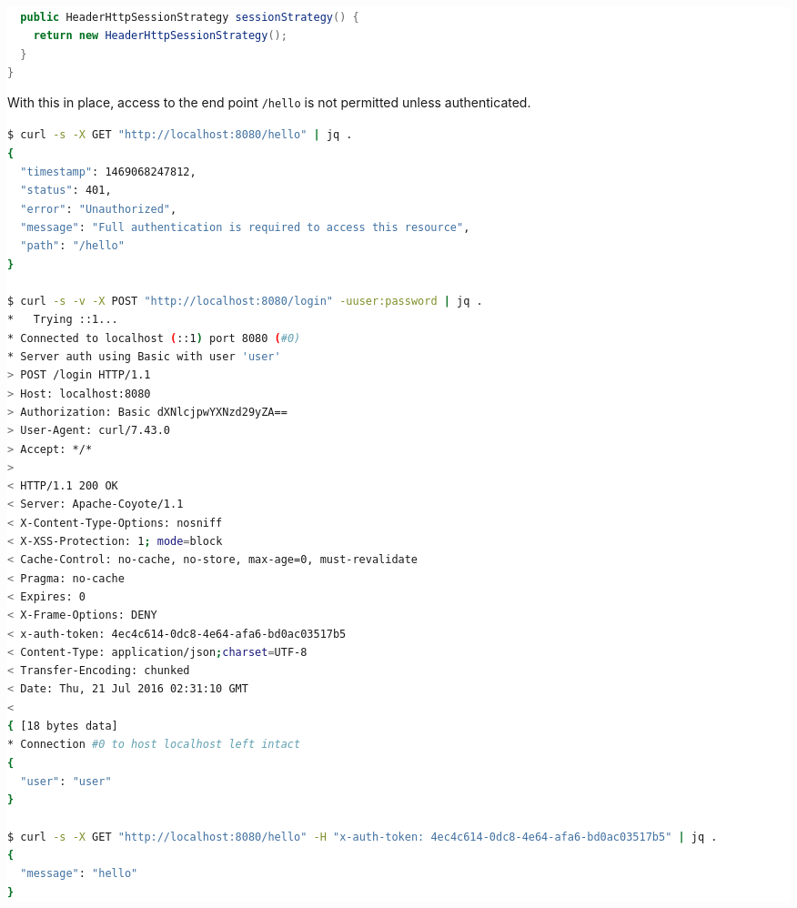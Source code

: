 ```java
  public HeaderHttpSessionStrategy sessionStrategy() {
    return new HeaderHttpSessionStrategy();
  }
}
```

With this in place, access to the end point `/hello` is not permitted unless authenticated.

```bash
$ curl -s -X GET "http://localhost:8080/hello" | jq .
{
  "timestamp": 1469068247812,
  "status": 401,
  "error": "Unauthorized",
  "message": "Full authentication is required to access this resource",
  "path": "/hello"
}

$ curl -s -v -X POST "http://localhost:8080/login" -uuser:password | jq .
*   Trying ::1...
* Connected to localhost (::1) port 8080 (#0)
* Server auth using Basic with user 'user'
> POST /login HTTP/1.1
> Host: localhost:8080
> Authorization: Basic dXNlcjpwYXNzd29yZA==
> User-Agent: curl/7.43.0
> Accept: */*
>
< HTTP/1.1 200 OK
< Server: Apache-Coyote/1.1
< X-Content-Type-Options: nosniff
< X-XSS-Protection: 1; mode=block
< Cache-Control: no-cache, no-store, max-age=0, must-revalidate
< Pragma: no-cache
< Expires: 0
< X-Frame-Options: DENY
< x-auth-token: 4ec4c614-0dc8-4e64-afa6-bd0ac03517b5
< Content-Type: application/json;charset=UTF-8
< Transfer-Encoding: chunked
< Date: Thu, 21 Jul 2016 02:31:10 GMT
<
{ [18 bytes data]
* Connection #0 to host localhost left intact
{
  "user": "user"
}

$ curl -s -X GET "http://localhost:8080/hello" -H "x-auth-token: 4ec4c614-0dc8-4e64-afa6-bd0ac03517b5" | jq .
{
  "message": "hello"
}
```


[^1]: For a detailed explanation, see Cross-Site Request Forgery (CSRF) [on OWASP](https://www.owasp.org/index.php/Cross-Site_Request_Forgery_(CSRF)).
[^2]: See section _Cross Site Request Forgery (XSRF) Protection_ in [the official documentation](https://docs.angularjs.org/api/ng/service/$http).